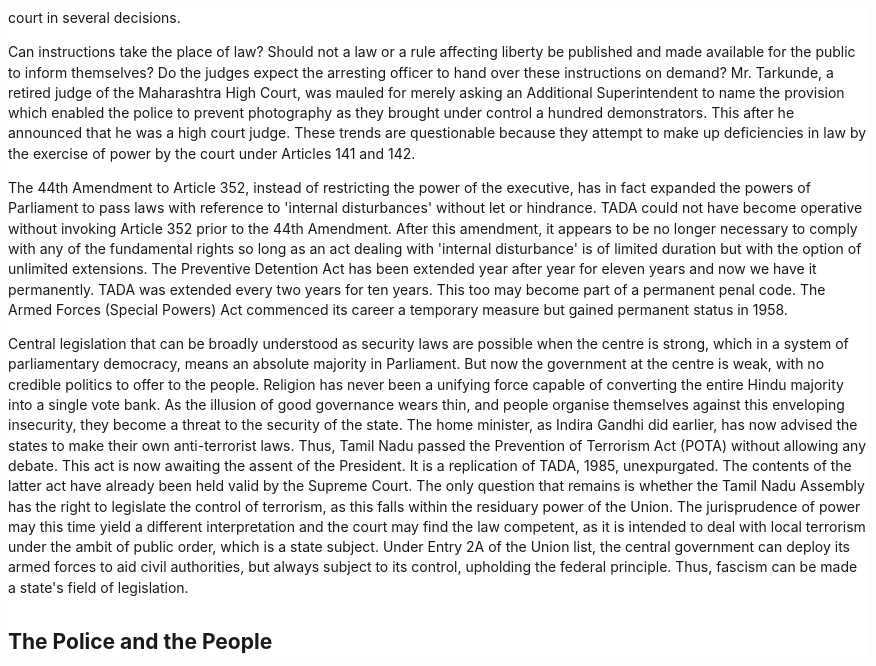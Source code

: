 court in several decisions.

Can instructions take the place of law? Should not a law or a rule
affecting liberty be published and made available for the public to
inform themselves? Do the judges expect the arresting officer to hand
over these instructions on demand? Mr. Tarkunde, a retired judge of the
Maharashtra High Court, was mauled for merely asking an Additional
Superintendent to name the provision which enabled the police to prevent
photography as they brought under control a hundred demonstrators. This
after he announced that he was a high court judge. These trends are
questionable because they attempt to make up deficiencies in law by the
exercise of power by the court under Articles 141 and 142.

The 44th Amendment to Article 352, instead of restricting the power of
the executive, has in fact expanded the powers of Parliament to pass
laws with reference to 'internal disturbances' without let or hindrance.
TADA could not have become operative without invoking Article 352 prior
to the 44th Amendment. After this amendment, it appears to be no longer
necessary to comply with any of the fundamental rights so long as an act
dealing with 'internal disturbance' is of limited duration but with the
option of unlimited extensions. The Preventive Detention Act has been
extended year after year for eleven years and now we have it
permanently. TADA was extended every two years for ten years. This too
may become part of a permanent penal code. The Armed Forces (Special
Powers) Act commenced its career a temporary measure but gained
permanent status in 1958.

Central legislation that can be broadly understood as security laws are
possible when the centre is strong, which in a system of parliamentary
democracy, means an absolute majority in Parliament. But now the
government at the centre is weak, with no credible politics to offer to
the people. Religion has never been a unifying force capable of
converting the entire Hindu majority into a single vote bank. As the
illusion of good governance wears thin, and people organise themselves
against this enveloping insecurity, they become a threat to the security
of the state. The home minister, as Indira Gandhi did earlier, has now
advised the states to make their own anti-terrorist laws. Thus, Tamil
Nadu passed the Prevention of Terrorism Act (POTA) without allowing any
debate. This act is now awaiting the assent of the President. It is a
replication of TADA, 1985, unexpurgated. The contents of the latter act
have already been held valid by the Supreme Court. The only question
that remains is whether the Tamil Nadu Assembly has the right to
legislate the control of terrorism, as this falls within the residuary
power of the Union. The jurisprudence of power may this time yield a
different interpretation and the court may find the law competent, as it
is intended to deal with local terrorism under the ambit of public
order, which is a state subject. Under Entry 2A of the Union list, the
central government can deploy its armed forces to aid civil authorities,
but always subject to its control, upholding the federal principle.
Thus, fascism can be made a state's field of legislation.

## The Police and the People
